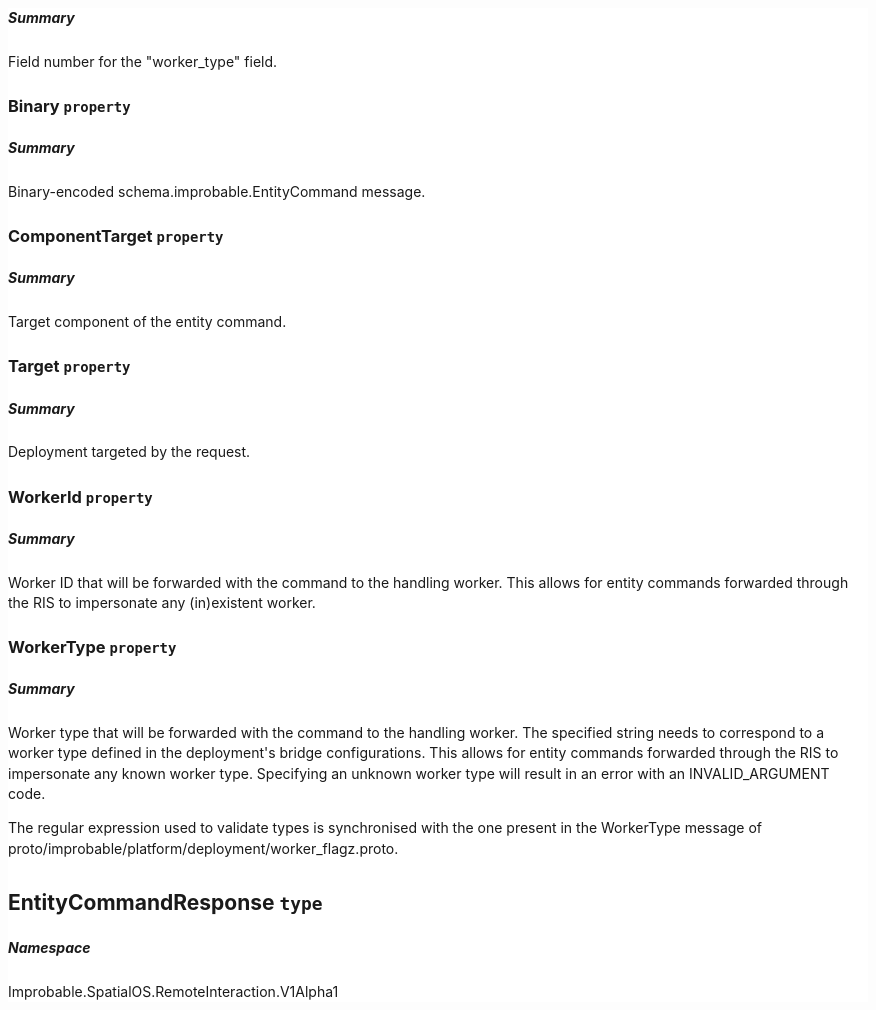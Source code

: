 ##### Summary

Field number for the "worker_type" field.

<a name='P-Improbable-SpatialOS-RemoteInteraction-V1Alpha1-EntityCommandRequest-Binary'></a>
### Binary `property`

##### Summary

Binary-encoded schema.improbable.EntityCommand message.

<a name='P-Improbable-SpatialOS-RemoteInteraction-V1Alpha1-EntityCommandRequest-ComponentTarget'></a>
### ComponentTarget `property`

##### Summary

Target component of the entity command.

<a name='P-Improbable-SpatialOS-RemoteInteraction-V1Alpha1-EntityCommandRequest-Target'></a>
### Target `property`

##### Summary

Deployment targeted by the request.

<a name='P-Improbable-SpatialOS-RemoteInteraction-V1Alpha1-EntityCommandRequest-WorkerId'></a>
### WorkerId `property`

##### Summary

Worker ID that will be forwarded with the command to the handling worker. This allows for
entity commands forwarded through the RIS to impersonate any (in)existent worker.

<a name='P-Improbable-SpatialOS-RemoteInteraction-V1Alpha1-EntityCommandRequest-WorkerType'></a>
### WorkerType `property`

##### Summary

Worker type that will be forwarded with the command to the handling worker. The specified
 string needs to correspond to a worker type defined in the deployment's bridge configurations.
 This allows for entity commands forwarded through the RIS to impersonate any known worker type.
 Specifying an unknown worker type will result in an error with an INVALID_ARGUMENT code.

 The regular expression used to validate types is synchronised with the one present in the
 WorkerType message of proto/improbable/platform/deployment/worker_flagz.proto.

<a name='T-Improbable-SpatialOS-RemoteInteraction-V1Alpha1-EntityCommandResponse'></a>
## EntityCommandResponse `type`

##### Namespace

Improbable.SpatialOS.RemoteInteraction.V1Alpha1
